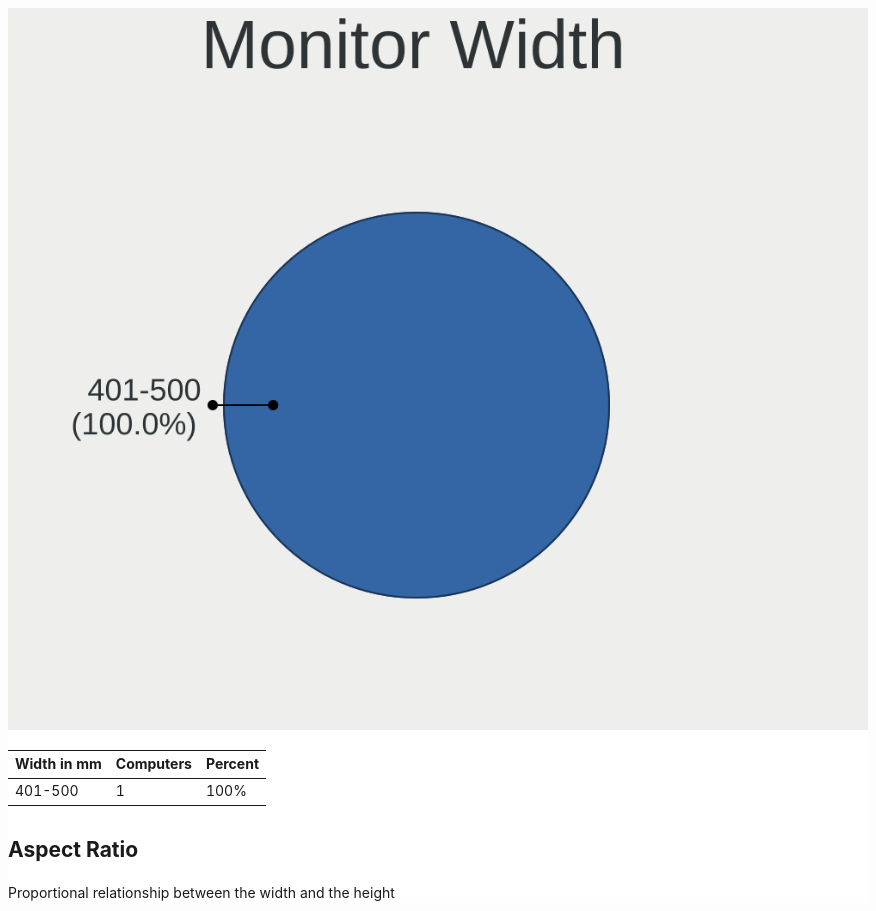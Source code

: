 ![Monitor Width](./All/images/pie_chart/mon_width.svg)


| Width in mm | Computers | Percent |
|-------------|-----------|---------|
| 401-500     | 1         | 100%    |

Aspect Ratio
------------

Proportional relationship between the width and the height
